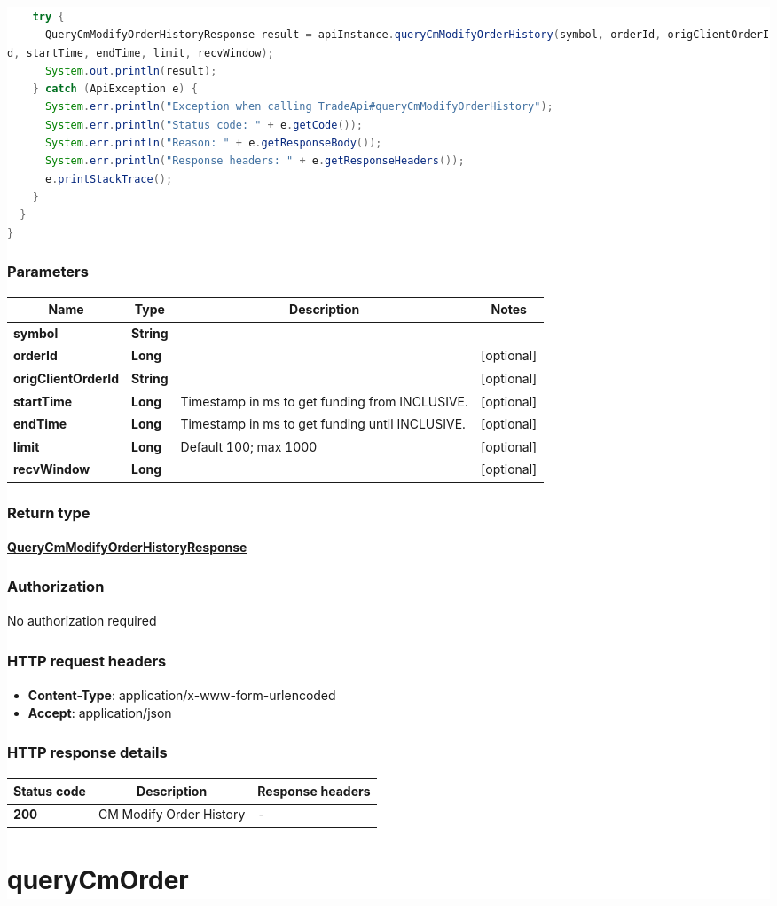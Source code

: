 ```java
    try {
      QueryCmModifyOrderHistoryResponse result = apiInstance.queryCmModifyOrderHistory(symbol, orderId, origClientOrderId, startTime, endTime, limit, recvWindow);
      System.out.println(result);
    } catch (ApiException e) {
      System.err.println("Exception when calling TradeApi#queryCmModifyOrderHistory");
      System.err.println("Status code: " + e.getCode());
      System.err.println("Reason: " + e.getResponseBody());
      System.err.println("Response headers: " + e.getResponseHeaders());
      e.printStackTrace();
    }
  }
}
```

### Parameters

| Name | Type | Description  | Notes |
|------------- | ------------- | ------------- | -------------|
| **symbol** | **String**|  | |
| **orderId** | **Long**|  | [optional] |
| **origClientOrderId** | **String**|  | [optional] |
| **startTime** | **Long**| Timestamp in ms to get funding from INCLUSIVE. | [optional] |
| **endTime** | **Long**| Timestamp in ms to get funding until INCLUSIVE. | [optional] |
| **limit** | **Long**| Default 100; max 1000 | [optional] |
| **recvWindow** | **Long**|  | [optional] |

### Return type

[**QueryCmModifyOrderHistoryResponse**](QueryCmModifyOrderHistoryResponse.md)

### Authorization

No authorization required

### HTTP request headers

 - **Content-Type**: application/x-www-form-urlencoded
 - **Accept**: application/json

### HTTP response details
| Status code | Description | Response headers |
|-------------|-------------|------------------|
| **200** | CM Modify Order History |  -  |

<a id="queryCmOrder"></a>
# **queryCmOrder**
